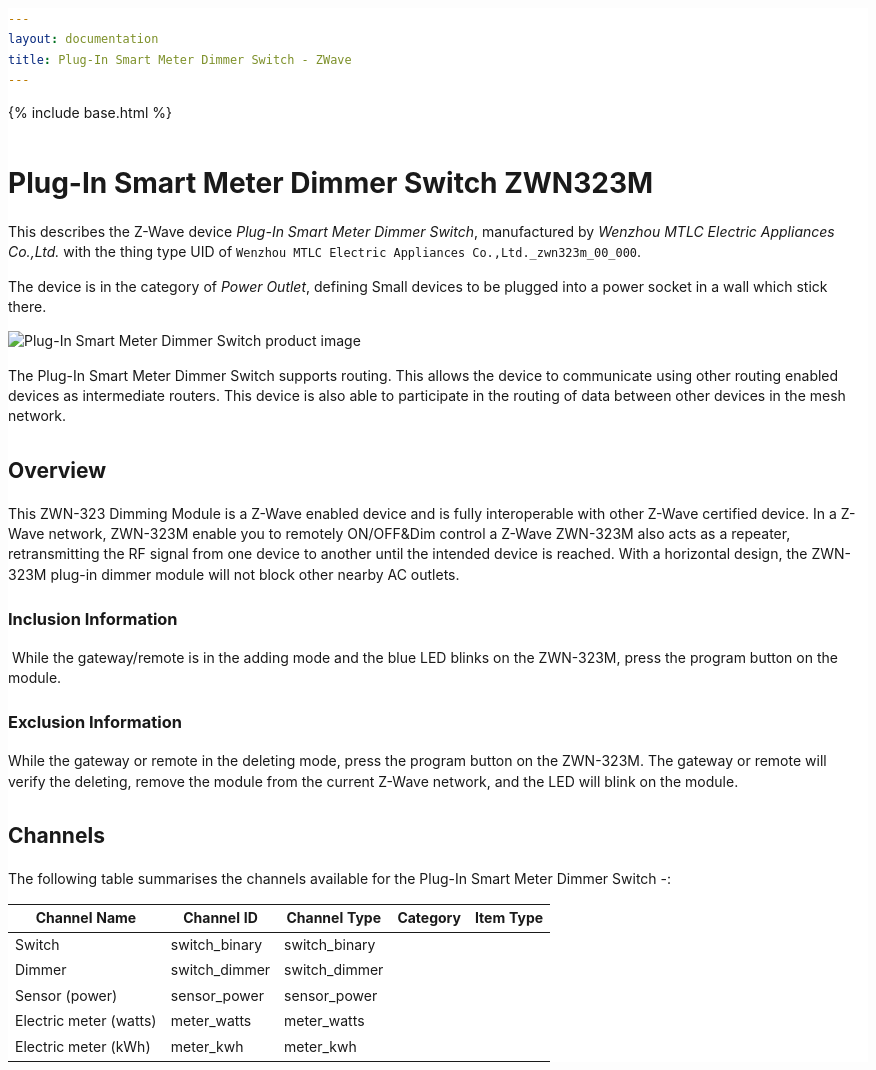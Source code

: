 ```yaml
---
layout: documentation
title: Plug-In Smart Meter Dimmer Switch - ZWave
---
```


{% include base.html %}

# Plug-In Smart Meter Dimmer Switch ZWN323M
This describes the Z-Wave device *Plug-In Smart Meter Dimmer Switch*, manufactured by *Wenzhou MTLC Electric Appliances Co.,Ltd.* with the thing type UID of ```Wenzhou MTLC Electric Appliances Co.,Ltd._zwn323m_00_000```.

The device is in the category of *Power Outlet*, defining Small devices to be plugged into a power socket in a wall which stick there.

![Plug-In Smart Meter Dimmer Switch product image](https://opensmarthouse.org/assets/zwave/attachments/756/ZWN323M.png)


The Plug-In Smart Meter Dimmer Switch supports routing. This allows the device to communicate using other routing enabled devices as intermediate routers.  This device is also able to participate in the routing of data between other devices in the mesh network.

## Overview

This ZWN-323 Dimming Module is a Z-Wave enabled device and is fully interoperable with other Z-Wave certified device. In a Z-Wave network, ZWN-323M enable you to remotely ON/OFF&Dim control a Z-Wave ZWN-323M also acts as a repeater, retransmitting the RF signal from one device to another until the intended device is reached. With a horizontal design, the ZWN-323M plug-in dimmer module will not block other nearby AC outlets.

### Inclusion Information

 While the gateway/remote is in the adding mode and the blue LED blinks on the ZWN-323M, press the program button on the module. 

### Exclusion Information

While the gateway or remote in the deleting mode, press the program button on the ZWN-323M. The gateway or remote will verify the deleting, remove the module from the current Z-Wave network, and the LED will blink on the module. 

## Channels

The following table summarises the channels available for the Plug-In Smart Meter Dimmer Switch -:

| Channel Name | Channel ID | Channel Type | Category | Item Type |
|--------------|------------|--------------|----------|-----------|
| Switch | switch_binary | switch_binary |  |  | 
| Dimmer | switch_dimmer | switch_dimmer |  |  | 
| Sensor (power) | sensor_power | sensor_power |  |  | 
| Electric meter (watts) | meter_watts | meter_watts |  |  | 
| Electric meter (kWh) | meter_kwh | meter_kwh |  |  | 
